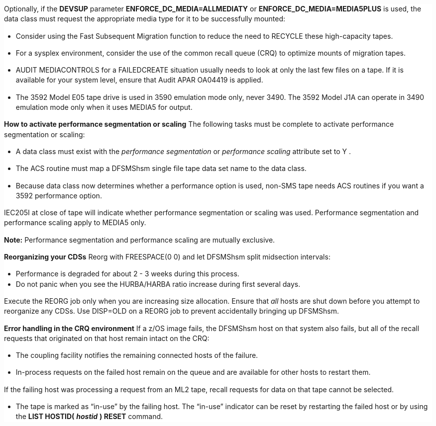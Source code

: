 Optionally, if the **DEVSUP** parameter **ENFORCE_DC_MEDIA=ALLMEDIATY** or
**ENFORCE_DC_MEDIA=MEDIA5PLUS** is used, the data class must request the appropriate media
type for it to be successfully mounted:

- Consider using the Fast Subsequent Migration function to reduce the need to RECYCLE
these high-capacity tapes.

- For a sysplex environment, consider the use of the common recall queue (CRQ) to
optimize mounts of migration tapes.

- AUDIT MEDIACONTROLS for a FAILEDCREATE situation usually needs to look at only
the last few files on a tape. If it is available for your system level, ensure that Audit APAR
OA04419 is applied.

- The 3592 Model E05 tape drive is used in 3590 emulation mode only, never 3490. The
3592 Model J1A can operate in 3490 emulation mode only when it uses MEDIA5 for
output.

**How to activate performance segmentation or scaling**
The following tasks must be complete to activate performance segmentation or scaling:

- A data class must exist with the _performance segmentation_ or _performance scaling_
attribute set to Y .

- The ACS routine must map a DFSMShsm single file tape data set name to the data class.

- Because data class now determines whether a performance option is used, non-SMS
tape needs ACS routines if you want a 3592 performance option.

IEC205I at close of tape will indicate whether performance segmentation or scaling was used.
Performance segmentation and performance scaling apply to MEDIA5 only.

**Note:** Performance segmentation and performance scaling are mutually exclusive.

**Reorganizing your CDSs**
Reorg with FREESPACE(0 0) and let DFSMShsm split midsection intervals:

- Performance is degraded for about 2 - 3 weeks during this process.
- Do not panic when you see the HURBA/HARBA ratio increase during first several days.

Execute the REORG job only when you are increasing size allocation. Ensure that _all_ hosts
are shut down before you attempt to reorganize any CDSs. Use DISP=OLD on a REORG job
to prevent accidentally bringing up DFSMShsm.

**Error handling in the CRQ environment**
If a z/OS image fails, the DFSMShsm host on that system also fails, but all of the recall
requests that originated on that host remain intact on the CRQ:

- The coupling facility notifies the remaining connected hosts of the failure.

- In-process requests on the failed host remain on the queue and are available for other
hosts to restart them.

If the failing host was processing a request from an ML2 tape, recall requests for data on
that tape cannot be selected.

- The tape is marked as “in-use” by the failing host. The “in-use” indicator can be reset by
restarting the failed host or by using the **LIST HOSTID(** **_hostid_** **) RESET** command.

